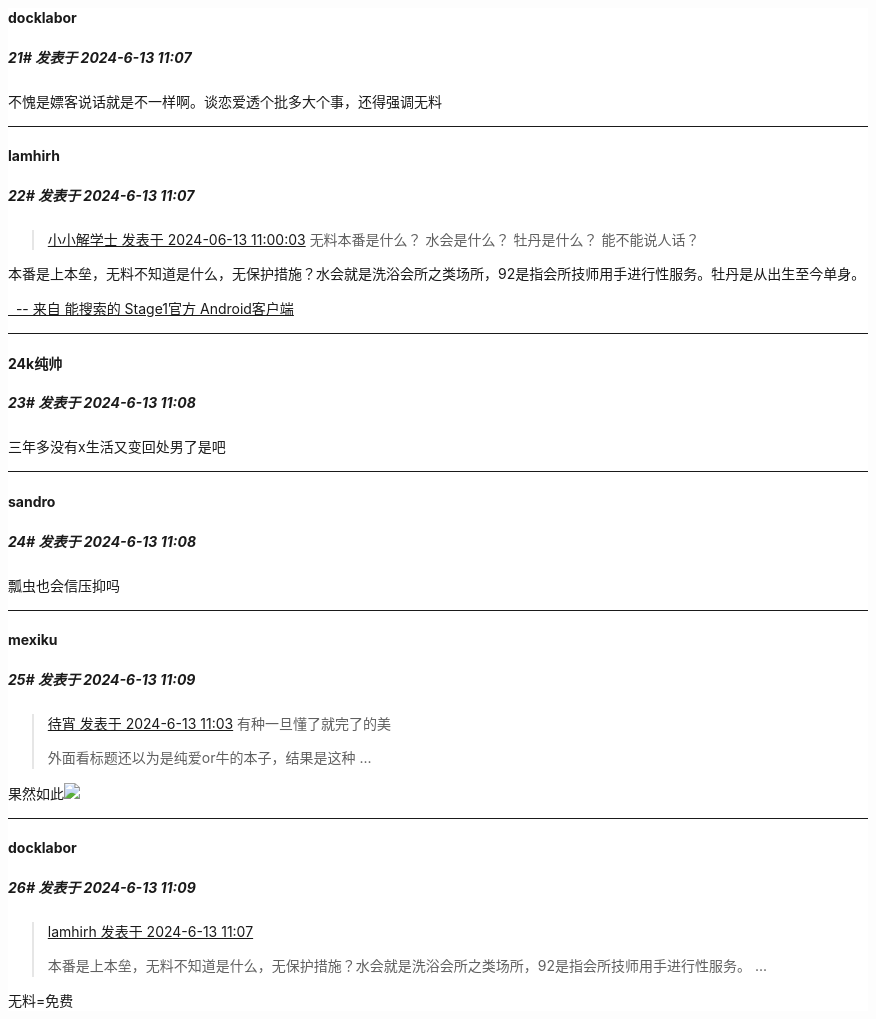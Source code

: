 ####  docklabor  
##### 21#       发表于 2024-6-13 11:07

不愧是嫖客说话就是不一样啊。谈恋爱透个批多大个事，还得强调无料

*****

####  lamhirh  
##### 22#       发表于 2024-6-13 11:07

<blockquote><a href="httphttps://bbs.saraba1st.com/2b/forum.php?mod=redirect&amp;goto=findpost&amp;pid=65217871&amp;ptid=2187378" target="_blank">小小解学士 发表于 2024-06-13 11:00:03</a>
无料本番是什么？ 水会是什么？ 牡丹是什么？ 能不能说人话？</blockquote>本番是上本垒，无料不知道是什么，无保护措施？水会就是洗浴会所之类场所，92是指会所技师用手进行性服务。牡丹是从出生至今单身。

[  -- 来自 能搜索的 Stage1官方 Android客户端](https://www.coolapk.com/apk/140634)

*****

####  24k纯帅  
##### 23#       发表于 2024-6-13 11:08

三年多没有x生活又变回处男了是吧

*****

####  sandro  
##### 24#       发表于 2024-6-13 11:08

瓢虫也会信压抑吗

*****

####  mexiku  
##### 25#       发表于 2024-6-13 11:09

<blockquote><a href="httphttps://bbs.saraba1st.com/2b/forum.php?mod=redirect&amp;goto=findpost&amp;pid=65217915&amp;ptid=2187378" target="_blank">待宵 发表于 2024-6-13 11:03</a>
有种一旦懂了就完了的美

外面看标题还以为是纯爱or牛的本子，结果是这种 ...</blockquote>
果然如此<img src="https://static.saraba1st.com/image/smiley/face2017/163.png" referrerpolicy="no-referrer">

*****

####  docklabor  
##### 26#       发表于 2024-6-13 11:09

<blockquote><a href="httphttps://bbs.saraba1st.com/2b/forum.php?mod=redirect&amp;goto=findpost&amp;pid=65217985&amp;ptid=2187378" target="_blank">lamhirh 发表于 2024-6-13 11:07</a>

本番是上本垒，无料不知道是什么，无保护措施？水会就是洗浴会所之类场所，92是指会所技师用手进行性服务。 ...</blockquote>
无料=免费
